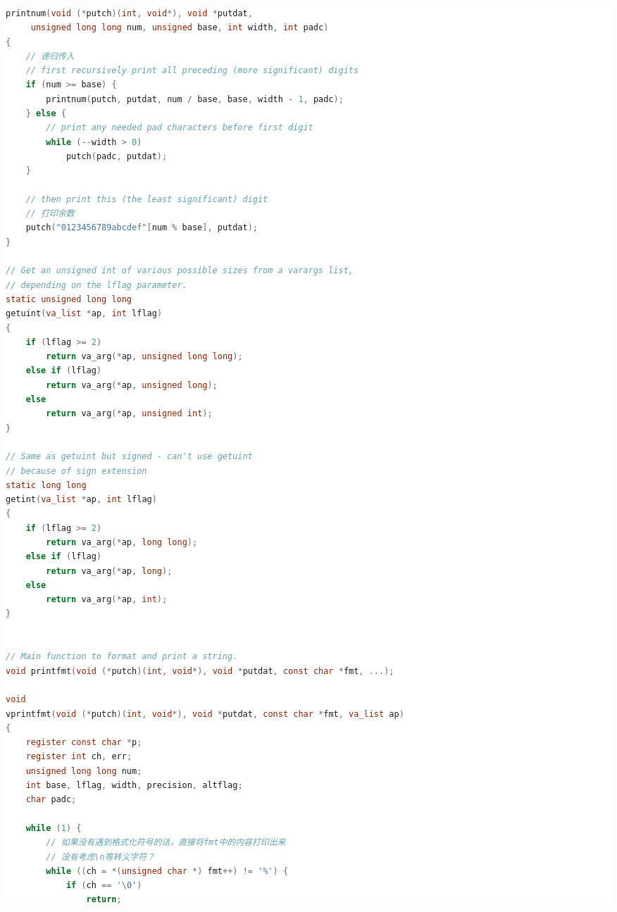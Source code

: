 ```c
printnum(void (*putch)(int, void*), void *putdat,
	 unsigned long long num, unsigned base, int width, int padc)
{
    // 递归传入
	// first recursively print all preceding (more significant) digits
	if (num >= base) {
		printnum(putch, putdat, num / base, base, width - 1, padc);
	} else {
		// print any needed pad characters before first digit
		while (--width > 0)
			putch(padc, putdat);
	}

	// then print this (the least significant) digit
    // 打印余数
	putch("0123456789abcdef"[num % base], putdat);
}

// Get an unsigned int of various possible sizes from a varargs list,
// depending on the lflag parameter.
static unsigned long long
getuint(va_list *ap, int lflag)
{
	if (lflag >= 2)
		return va_arg(*ap, unsigned long long);
	else if (lflag)
		return va_arg(*ap, unsigned long);
	else
		return va_arg(*ap, unsigned int);
}

// Same as getuint but signed - can't use getuint
// because of sign extension
static long long
getint(va_list *ap, int lflag)
{
	if (lflag >= 2)
		return va_arg(*ap, long long);
	else if (lflag)
		return va_arg(*ap, long);
	else
		return va_arg(*ap, int);
}


// Main function to format and print a string.
void printfmt(void (*putch)(int, void*), void *putdat, const char *fmt, ...);

void
vprintfmt(void (*putch)(int, void*), void *putdat, const char *fmt, va_list ap)
{
	register const char *p;
	register int ch, err;
	unsigned long long num;
	int base, lflag, width, precision, altflag;
	char padc;

	while (1) {
        // 如果没有遇到格式化符号的话，直接将fmt中的内容打印出来
        // 没有考虑\n等转义字符？
		while ((ch = *(unsigned char *) fmt++) != '%') {
			if (ch == '\0')
				return;
```